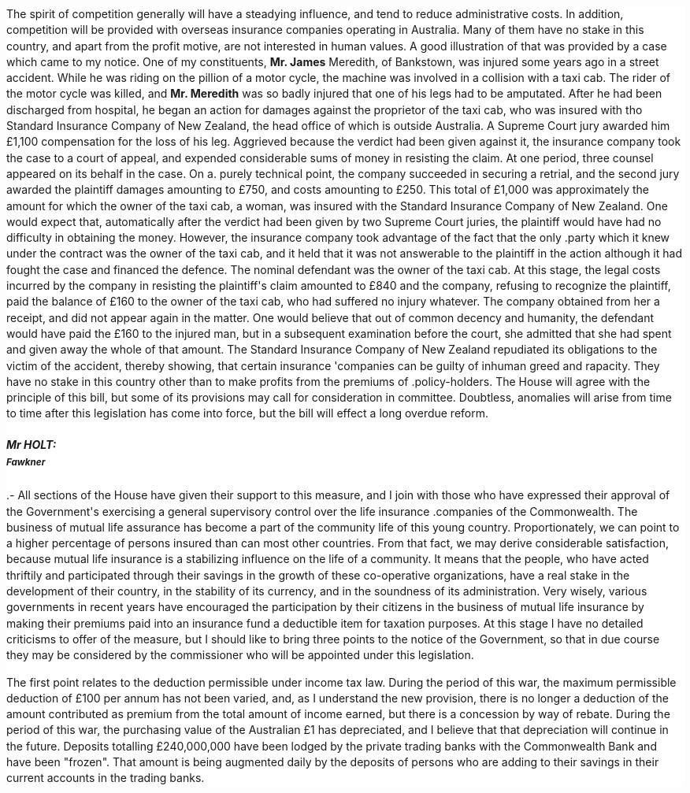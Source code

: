 The spirit of competition generally will have a steadying influence, and tend to reduce administrative costs. In addition, competition will be provided with overseas insurance companies operating in Australia. Many of them have no stake in this country, and apart from the profit motive, are not interested in human values. A good illustration of that was provided by a case which came to my notice. One of my constituents,  **Mr. James**  Meredith, of Bankstown, was injured some years ago in a street accident. While he was riding on the pillion of a motor cycle, the machine was involved in a collision with a taxi cab. The rider of the motor cycle was killed, and  **Mr. Meredith**  was so badly injured that one of his legs had to be amputated. After he had been discharged from hospital, he began an action for damages against the proprietor of the taxi cab, who was insured with tho Standard Insurance Company of New Zealand, the head office of which is outside Australia. A Supreme Court jury awarded him £1,100 compensation for the loss of his leg. Aggrieved because the verdict had been given against it, the insurance company took the case to a court of appeal, and expended considerable sums of money in resisting the claim. At one period, three counsel appeared on its behalf in the case. On a. purely technical point, the company succeeded in securing a retrial, and the second jury awarded the plaintiff damages amounting to £750, and costs amounting to £250. This total of £1,000 was approximately the amount for which the owner of the taxi cab, a woman, was insured with the Standard Insurance Company of New Zealand. One would expect that, automatically after the verdict had been given by two Supreme Court juries, the plaintiff would have had no difficulty in obtaining the money. However, the insurance company took advantage of the fact that the only .party which it knew under the contract was the owner of the taxi cab, and it held that it was not answerable to the plaintiff in the action although it had fought the case and financed the defence. The nominal defendant was the owner of the taxi cab. At this stage, the legal costs incurred by the company in resisting the plaintiff's claim amounted to £840 and the company, refusing to recognize the plaintiff, paid the balance of £160 to the owner of the taxi cab, who had suffered no injury whatever. The company obtained from her a receipt, and did not appear again in the matter. One would believe that out of common decency and humanity, the defendant would have paid the £160 to the injured man, but in a subsequent examination before the court, she admitted that she had spent and given away the whole of that amount. The Standard Insurance Company of New Zealand repudiated its obligations to the victim of the accident, thereby showing, that certain insurance 'companies can be guilty of inhuman greed and rapacity. They have no stake in this country other than to make profits from the premiums of .policy-holders. The House will agree with the principle of this bill, but some of its provisions may call for consideration in committee. Doubtless, anomalies will arise from time to time after this legislation has come into force, but the bill will effect a long overdue reform. 

##### Mr HOLT:<br><small class="text-muted">Fawkner</small>

.- All sections of the House have given their support to this measure, and I join with those who have expressed their approval of the Government's exercising a general supervisory control over the life insurance .companies of the Commonwealth. The business of mutual life assurance has become a part of the community life of this young country. Proportionately, we can point to a higher percentage of persons insured than can most other countries. From that fact, we may derive considerable satisfaction, because mutual life insurance is a stabilizing influence on the life of a community. It means that the people, who have acted thriftily and participated through their savings in the growth of these co-operative organizations, have a real stake in the development of their country, in the stability of its currency, and in the soundness of its administration. Very wisely, various governments in recent years have encouraged the participation by their citizens in the business of mutual life insurance by making their premiums paid into an insurance fund a deductible item for taxation purposes. At this stage I have no detailed criticisms to offer of the measure, but I should like to bring three points to the notice of the Government, so that in due course they may be considered by the commissioner who will be appointed under this legislation. 

The first point relates to the deduction permissible under income tax law. During the period of this war, the maximum permissible deduction of £100 per annum has not been varied, and, as I understand the new provision, there is no longer a deduction of the amount contributed as premium from the total amount of income earned, but there is a concession by way of rebate. During the period of this war, the purchasing value of the Australian £1 has depreciated, and I believe that that depreciation will continue in the future. Deposits totalling £240,000,000 have been lodged by the private trading banks with the Commonwealth Bank and have been "frozen". That amount is being augmented daily by the deposits of persons who are adding to their savings in their current accounts in the trading banks. 

